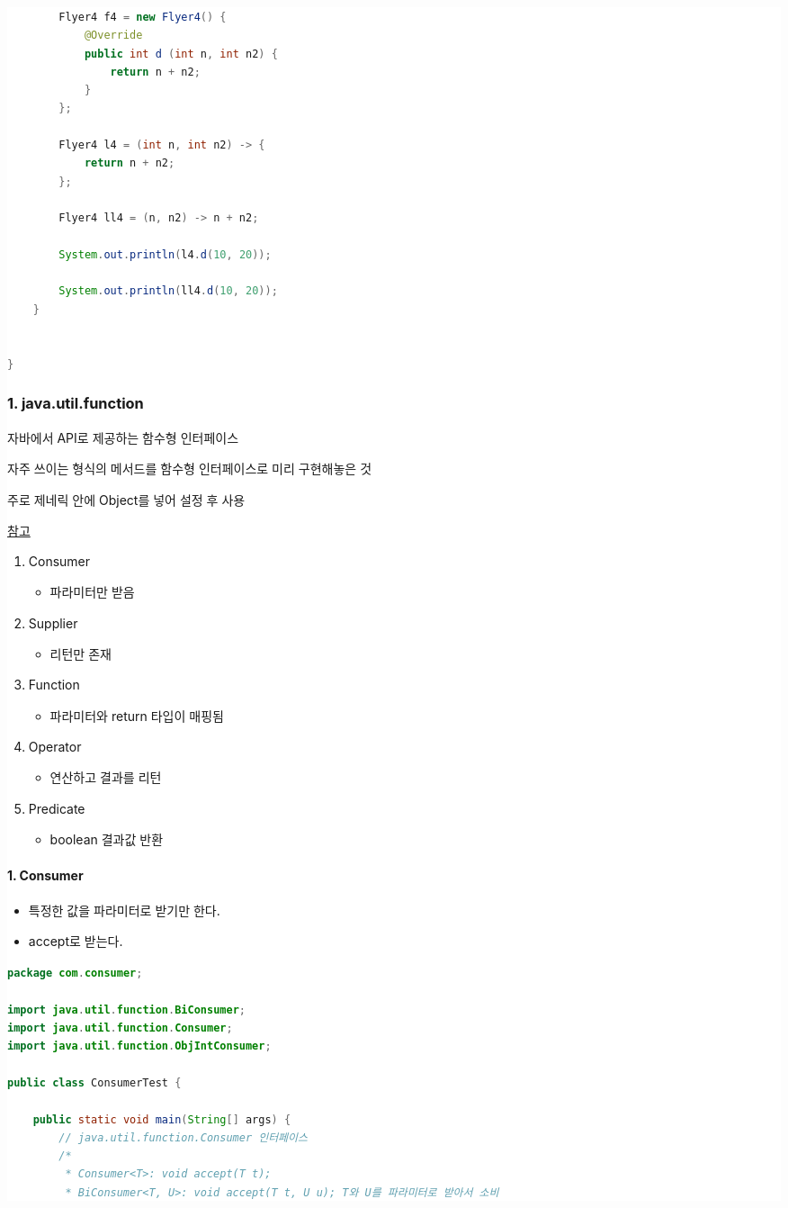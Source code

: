 ```java
		Flyer4 f4 = new Flyer4() {
			@Override
			public int d (int n, int n2) {
				return n + n2;
			}
		};
		
		Flyer4 l4 = (int n, int n2) -> {
			return n + n2;
		};
		
		Flyer4 ll4 = (n, n2) -> n + n2;
		
		System.out.println(l4.d(10, 20));
		
		System.out.println(ll4.d(10, 20));
	}
	

}

```



### 1. java.util.function

자바에서 API로 제공하는 함수형 인터페이스

자주 쓰이는 형식의 메서드를 함수형 인터페이스로 미리 구현해놓은 것

주로 제네릭 안에 Object를 넣어 설정 후 사용

[참고](https://docs.oracle.com/javase/8/docs/api/java/util/function/package-summary.html)

1. Consumer
   - 파라미터만 받음

2. Supplier
   - 리턴만 존재

3. Function
   - 파라미터와 return 타입이 매핑됨

4. Operator
   - 연산하고 결과를 리턴
5. Predicate
   - boolean 결과값 반환

#### 1. Consumer

- 특정한 값을 파라미터로 받기만 한다.

- accept로 받는다.

```java
package com.consumer;

import java.util.function.BiConsumer;
import java.util.function.Consumer;
import java.util.function.ObjIntConsumer;

public class ConsumerTest {

	public static void main(String[] args) {
		// java.util.function.Consumer 인터페이스
		/*
		 * Consumer<T>: void accept(T t);
		 * BiConsumer<T, U>: void accept(T t, U u); T와 U를 파라미터로 받아서 소비
```